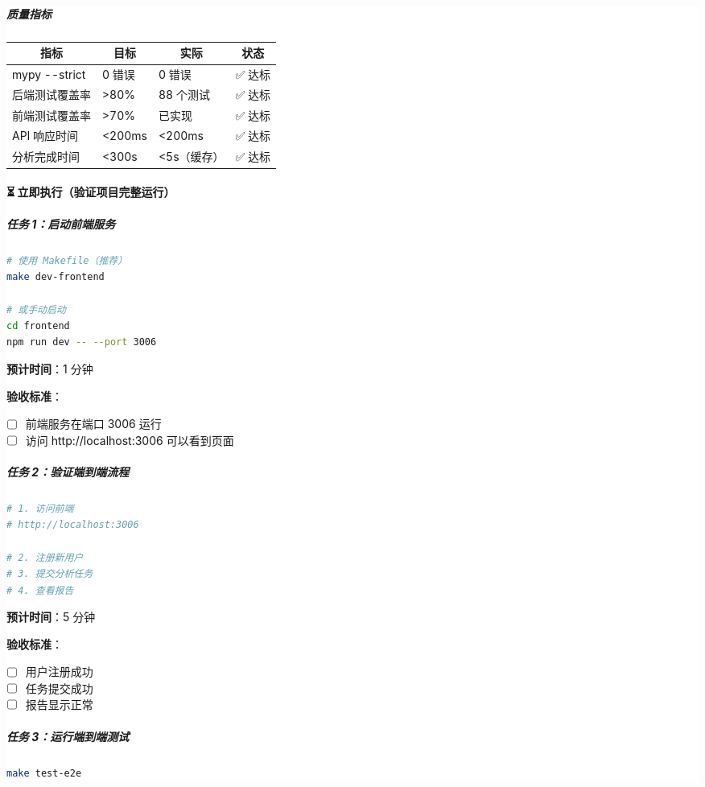 ##### **质量指标**

| 指标 | 目标 | 实际 | 状态 |
|------|------|------|------|
| mypy --strict | 0 错误 | 0 错误 | ✅ 达标 |
| 后端测试覆盖率 | >80% | 88 个测试 | ✅ 达标 |
| 前端测试覆盖率 | >70% | 已实现 | ✅ 达标 |
| API 响应时间 | <200ms | <200ms | ✅ 达标 |
| 分析完成时间 | <300s | <5s（缓存） | ✅ 达标 |

#### ⏳ **立即执行（验证项目完整运行）**

##### 任务 1：启动前端服务

```bash
# 使用 Makefile（推荐）
make dev-frontend

# 或手动启动
cd frontend
npm run dev -- --port 3006
```

**预计时间**：1 分钟

**验收标准**：
- [ ] 前端服务在端口 3006 运行
- [ ] 访问 http://localhost:3006 可以看到页面

##### 任务 2：验证端到端流程

```bash
# 1. 访问前端
# http://localhost:3006

# 2. 注册新用户
# 3. 提交分析任务
# 4. 查看报告
```

**预计时间**：5 分钟

**验收标准**：
- [ ] 用户注册成功
- [ ] 任务提交成功
- [ ] 报告显示正常

##### 任务 3：运行端到端测试

```bash
make test-e2e
```
